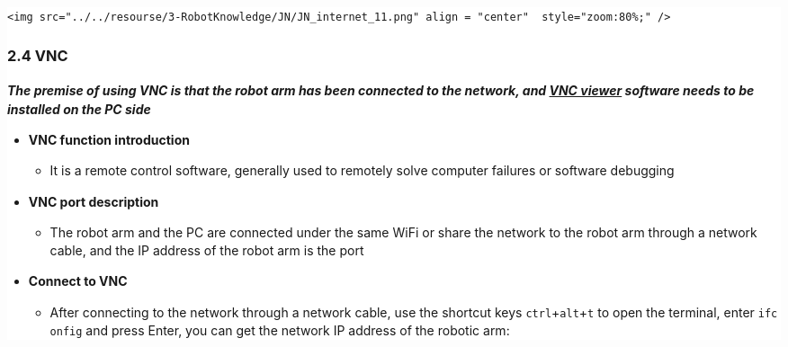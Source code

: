     <img src="../../resourse/3-RobotKnowledge/JN/JN_internet_11.png" align = "center"  style="zoom:80%;" />

### 2.4 VNC

***The premise of using VNC is that the robot arm has been connected to the network, and [VNC viewer](https://vnc-viewer.en.softonic.com/) software needs to be installed on the PC side***

- **VNC function introduction**
  
   - It is a remote control software, generally used to remotely solve computer failures or software debugging
  
  
- **VNC port description**
  
   - The robot arm and the PC are connected under the same WiFi or share the network to the robot arm through a network cable, and the IP address of the robot arm is the port
  
  
- **Connect to VNC**
   - After connecting to the network through a network cable, use the shortcut keys `ctrl`+`alt`+`t` to open the terminal, enter `ifconfig` and press Enter, you can get the network IP address of the robotic arm: